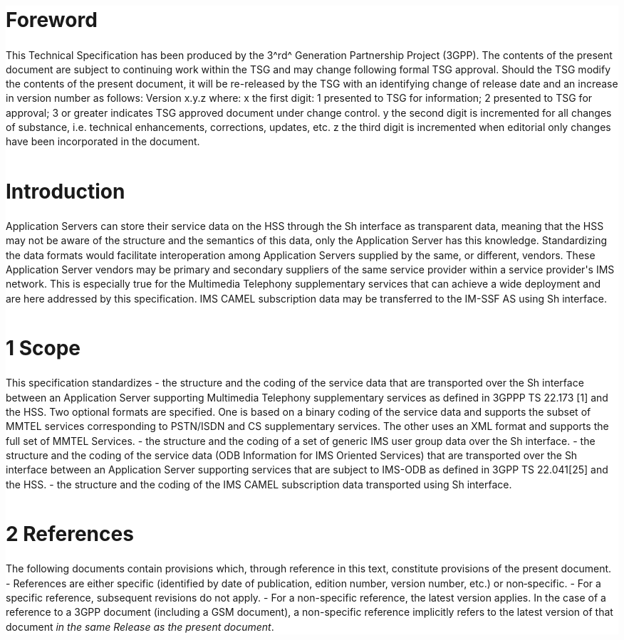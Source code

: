 # Foreword
This Technical Specification has been produced by the 3^rd^ Generation
Partnership Project (3GPP).
The contents of the present document are subject to continuing work within the
TSG and may change following formal TSG approval. Should the TSG modify the
contents of the present document, it will be re-released by the TSG with an
identifying change of release date and an increase in version number as
follows:
Version x.y.z
where:
x the first digit:
1 presented to TSG for information;
2 presented to TSG for approval;
3 or greater indicates TSG approved document under change control.
y the second digit is incremented for all changes of substance, i.e. technical
enhancements, corrections, updates, etc.
z the third digit is incremented when editorial only changes have been
incorporated in the document.
# Introduction
Application Servers can store their service data on the HSS through the Sh
interface as transparent data, meaning that the HSS may not be aware of the
structure and the semantics of this data, only the Application Server has this
knowledge. Standardizing the data formats would facilitate interoperation
among Application Servers supplied by the same, or different, vendors. These
Application Server vendors may be primary and secondary suppliers of the same
service provider within a service provider\'s IMS network. This is especially
true for the Multimedia Telephony supplementary services that can achieve a
wide deployment and are here addressed by this specification.
IMS CAMEL subscription data may be transferred to the IM-SSF AS using Sh
interface.
# 1 Scope
This specification standardizes
\- the structure and the coding of the service data that are transported over
the Sh interface between an Application Server supporting Multimedia Telephony
supplementary services as defined in 3GPPP TS 22.173 [1] and the HSS. Two
optional formats are specified. One is based on a binary coding of the service
data and supports the subset of MMTEL services corresponding to PSTN/ISDN and
CS supplementary services. The other uses an XML format and supports the full
set of MMTEL Services.
\- the structure and the coding of a set of generic IMS user group data over
the Sh interface.
\- the structure and the coding of the service data (ODB Information for IMS
Oriented Services) that are transported over the Sh interface between an
Application Server supporting services that are subject to IMS-ODB as defined
in 3GPP TS 22.041[25] and the HSS.
\- the structure and the coding of the IMS CAMEL subscription data transported
using Sh interface.
# 2 References
The following documents contain provisions which, through reference in this
text, constitute provisions of the present document.
\- References are either specific (identified by date of publication, edition
number, version number, etc.) or non‑specific.
\- For a specific reference, subsequent revisions do not apply.
\- For a non-specific reference, the latest version applies. In the case of a
reference to a 3GPP document (including a GSM document), a non-specific
reference implicitly refers to the latest version of that document _in the
same Release as the present document_.